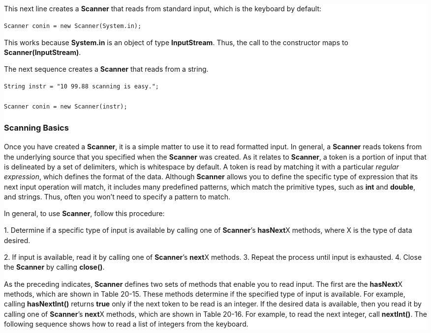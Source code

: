 This next line creates a **Scanner** that reads from standard input, which is the keyboard by default:  
```
Scanner conin = new Scanner(System.in);
```
This works because **System.in** is an object of type **InputStream**. Thus, the call to the constructor maps to **Scanner(InputStream)**.

The next sequence creates a **Scanner** that reads from a string.
```
String instr = "10 99.88 scanning is easy.";

Scanner conin = new Scanner(instr);
```
### Scanning Basics

Once you have created a **Scanner**, it is a simple matter to use it to read formatted input. In general, a **Scanner** reads tokens from the underlying source that you specified when the **Scanner** was created. As it relates to **Scanner**, a token is a portion of input that is delineated by a set of delimiters, which is whitespace by default. A token is read by matching it with a particular _regular expression_, which defines the format of the data. Although **Scanner** allows you to define the specific type of expression that its next input operation will match, it includes many predefined patterns, which match the primitive types, such as **int** and **double**, and strings. Thus, often you won’t need to specify a pattern to match.

In general, to use **Scanner**, follow this procedure:

1\. Determine if a specific type of input is available by calling one of **Scanner**’s **hasNext**X methods, where X is the type of data desired.

2\. If input is available, read it by calling one of **Scanner**’s **next**X methods. 3. Repeat the process until input is exhausted. 4. Close the **Scanner** by calling **close()**.

As the preceding indicates, **Scanner** defines two sets of methods that enable you to read input. The first are the **hasNext**X methods, which are shown in Table 20-15. These methods determine if the specified type of input is available. For example, calling **hasNextInt()** returns **true** only if the next token to be read is an integer. If the desired data is available, then you read it by calling one of **Scanner**’s **next**X methods, which are shown in Table 20-16. For example, to read the next integer, call **nextInt()**. The following sequence shows how to read a list of integers from the keyboard.  